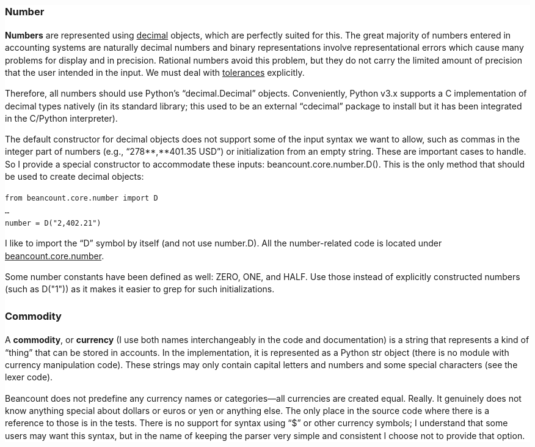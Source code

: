 ### Number

**Numbers** are represented using [<span
class="underline">decimal</span>](https://en.wikipedia.org/wiki/Decimal_data_type)
objects, which are perfectly suited for this. The great majority of
numbers entered in accounting systems are naturally decimal numbers and
binary representations involve representational errors which cause many
problems for display and in precision. Rational numbers avoid this
problem, but they do not carry the limited amount of precision that the
user intended in the input. We must deal with [<span
class="underline">tolerances</span>](08_precision_tolerances.md)
explicitly.

Therefore, all numbers should use Python’s “decimal.Decimal” objects.
Conveniently, Python v3.x supports a C implementation of decimal types
natively (in its standard library; this used to be an external
“cdecimal” package to install but it has been integrated in the C/Python
interpreter).

The default constructor for decimal objects does not support some of the
input syntax we want to allow, such as commas in the integer part of
numbers (e.g., “278**,**401.35 USD”) or initialization from an empty
string. These are important cases to handle. So I provide a special
constructor to accommodate these inputs: beancount.core.number.D(). This
is the only method that should be used to create decimal objects:

    from beancount.core.number import D
    …
    number = D("2,402.21")

I like to import the “D” symbol by itself (and not use number.D). All
the number-related code is located under [<span
class="underline">beancount.core.number</span>](https://bitbucket.org/blais/beancount/src/tip/src/python/beancount/core/number.py).

Some number constants have been defined as well: ZERO, ONE, and HALF.
Use those instead of explicitly constructed numbers (such as D("1")) as
it makes it easier to grep for such initializations.

### Commodity

A **commodity**, or **currency** (I use both names interchangeably in
the code and documentation) is a string that represents a kind of
“thing” that can be stored in accounts. In the implementation, it is
represented as a Python str object (there is no module with currency
manipulation code). These strings may only contain capital letters and
numbers and some special characters (see the lexer code).

Beancount does not predefine any currency names or categories—all
currencies are created equal. Really. It genuinely does not know
anything special about dollars or euros or yen or anything else. The
only place in the source code where there is a reference to those is in
the tests. There is no support for syntax using “$” or other currency
symbols; I understand that some users may want this syntax, but in the
name of keeping the parser very simple and consistent I choose not to
provide that option.
